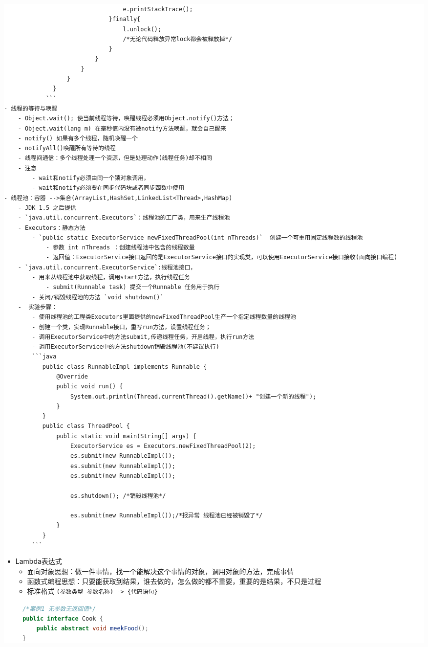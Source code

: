                                      e.printStackTrace();
                                  }finally{
                                      l.unlock();
                                      /*无论代码释放异常lock都会被释放掉*/
                                  }
                              }
                          }
                      }      
                  }
                ```
    - 线程的等待与唤醒
        - Object.wait(); 使当前线程等待，唤醒线程必须用Object.notify()方法；
        - Object.wait(lang m) 在毫秒值内没有被notify方法唤醒，就会自己醒来
        - notify() 如果有多个线程，随机唤醒一个
        - notifyAll()唤醒所有等待的线程
        - 线程间通信：多个线程处理一个资源，但是处理动作(线程任务)却不相同
        - 注意
            - wait和notify必须由同一个锁对象调用，
            - wait和notify必须要在同步代码块或者同步函数中使用
    - 线程池：容器 -->集合(ArrayList,HashSet,LinkedList<Thread>,HashMap)
        - JDK 1.5 之后提供 
        - `java.util.concurrent.Executors`：线程池的工厂类，用来生产线程池
        - Executors：静态方法
            - `public static ExecutorService newFixedThreadPool(int nThreads)`  创建一个可重用固定线程数的线程池
                - 参数 int nThreads ：创建线程池中包含的线程数量
                - 返回值：ExecutorService接口返回的是ExecutorService接口的实现类，可以使用ExecutorService接口接收(面向接口编程)
        - `java.util.concurrent.ExecutorService`:线程池接口，
            - 用来从线程池中获取线程，调用start方法，执行线程任务
                - submit(Runnable task) 提交一个Runnable 任务用于执行
            - 关闭/销毁线程池的方法 `void shutdown()`
        -  实验步骤：
            - 使用线程池的工程类Executors里面提供的newFixedThreadPool生产一个指定线程数量的线程池
            - 创建一个类，实现Runnable接口，重写run方法，设置线程任务；
            - 调用ExecutorService中的方法submit,传递线程任务，开启线程，执行run方法
            - 调用ExecutorService中的方法shutdown销毁线程池(不建议执行)
            ```java
               public class RunnableImpl implements Runnable {
                   @Override
                   public void run() {
                       System.out.println(Thread.currentThread().getName()+ "创建一个新的线程");
                   }
               }
               public class ThreadPool {
                   public static void main(String[] args) {
                       ExecutorService es = Executors.newFixedThreadPool(2);
                       es.submit(new RunnableImpl());
                       es.submit(new RunnableImpl());
                       es.submit(new RunnableImpl());
               
                       es.shutdown(); /*销毁线程池*/
               
                       es.submit(new RunnableImpl());/*报异常 线程池已经被销毁了*/
                   }
               }
            ```
- Lambda表达式
    - 面向对象思想：做一件事情，找一个能解决这个事情的对象，调用对象的方法，完成事情
    - 函数式编程思想：只要能获取到结果，谁去做的，怎么做的都不重要，重要的是结果，不只是过程
    - 标准格式 `(参数类型 参数名称) -> {代码语句}`
    ```java
      /*案例1 无参数无返回值*/
      public interface Cook {
          public abstract void meekFood();
      }